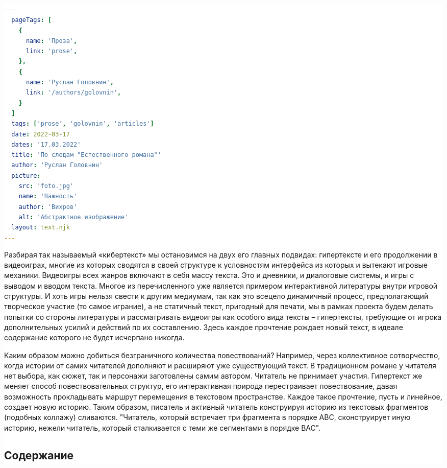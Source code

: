 ```yaml
---
  pageTags: [
    {
      name: 'Проза',
      link: 'prose',
    }, 
    {
      name: 'Руслан Головнин',
      link: '/authors/golovnin',
    }
  ]
  tags: ['prose', 'golovnin', 'articles']
  date: 2022-03-17
  dates: '17.03.2022'
  title: 'По следам "Естественного романа"'
  author: 'Руслан Головнин'
  picture: 
    src: 'foto.jpg'
    name: 'Важность'
    author: 'Вихров'
    alt: 'Абстрактное изображение'
  layout: text.njk
---
```


<section class="article-title">

Разбирая так называемый «кибертекст» мы остановимся на двух его главных подвидах: гипертексте и его продолжении в видеоиграх, многие из которых сводятся в своей структуре к условностям интерфейса из которых и вытекают игровые механики. Видеоигры всех жанров включают в себя массу текста. Это и дневники, и диалоговые системы, и игры с выводом и вводом текста. Многое из перечисленного уже является примером интерактивной литературы внутри игровой структуры. И хоть игры нельзя свести к другим медиумам, так как это всецело динамичный процесс, предполагающий творческое участие (то самое играние), а не статичный текст, пригодный для печати, мы в рамках проекта будем делать попытки со стороны литературы и рассматривать видеоигры как особого вида тексты – гипертексты, требующие от игрока дополнительных усилий и действий по их составлению. Здесь каждое прочтение рождает новый текст, в идеале содержание которого не будет исчерпано никогда.

Каким образом можно добиться безграничного количества повествований? Например, через коллективное сотворчество, когда истории от самих читателей дополняют и расширяют уже существующий текст. В традиционном романе у читателя нет выбора, как сюжет, так и персонажи заготовлены самим автором. Читатель не принимает участия. Гипертекст же меняет способ повествовательных структур, его интерактивная природа перестраивает повествование, давая возможность прокладывать маршрут перемещения в текстовом пространстве. Каждое такое прочтение, пусть и линейное, создает новую историю. Таким образом, писатель и активный читатель конструируя историю из текстовых фрагментов (подобных коллажу) сливаются. "Читатель, который встречает три фрагмента в порядке АBC, сконструирует иную историю, нежели читатель, который сталкивается с теми же сегментами в порядке ВАС".

</section>

<section>

## Содержание
